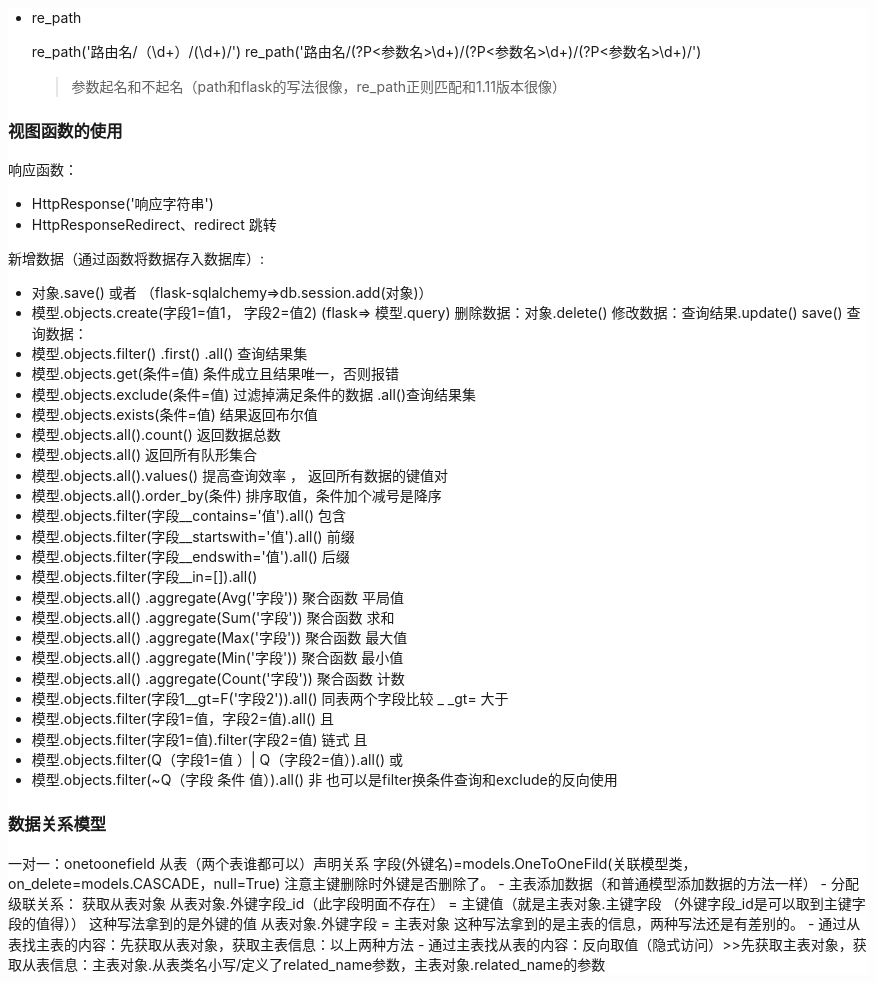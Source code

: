   - re_path 

    re_path('路由名/（\d+）/(\d+)/') 
    re_path('路由名/(?P<参数名>\d+)/(?P<参数名>\d+)/(?P<参数名>\d+)/')

    > 参数起名和不起名（path和flask的写法很像，re_path正则匹配和1.11版本很像）

### 视图函数的使用
响应函数：
- HttpResponse('响应字符串')
- HttpResponseRedirect、redirect   跳转

新增数据（通过函数将数据存入数据库）: 
- 对象.save() 或者 （flask-sqlalchemy=>db.session.add(对象)）
- 模型.objects.create(字段1=值1， 字段2=值2)         (flask=> 模型.query)
  删除数据：对象.delete()
  修改数据：查询结果.update()   save()
  查询数据：
- 模型.objects.filter()   .first()  .all()     查询结果集
- 模型.objects.get(条件=值)   条件成立且结果唯一，否则报错
- 模型.objects.exclude(条件=值)   过滤掉满足条件的数据   .all()查询结果集
- 模型.objects.exists(条件=值)     结果返回布尔值
- 模型.objects.all().count()    返回数据总数
- 模型.objects.all()    返回所有队形集合
- 模型.objects.all().values()    提高查询效率 ， 返回所有数据的键值对
- 模型.objects.all().order_by(条件)    排序取值，条件加个减号是降序
- 模型.objects.filter(字段__contains='值').all()  包含
- 模型.objects.filter(字段__startswith='值').all()  前缀
- 模型.objects.filter(字段__endswith='值').all()   后缀
- 模型.objects.filter(字段__in=[]).all()
- 模型.objects.all() .aggregate(Avg('字段'))    聚合函数 平局值
- 模型.objects.all() .aggregate(Sum('字段'))    聚合函数 求和
- 模型.objects.all() .aggregate(Max('字段'))    聚合函数 最大值
- 模型.objects.all() .aggregate(Min('字段'))    聚合函数 最小值
- 模型.objects.all() .aggregate(Count('字段'))    聚合函数 计数
- 模型.objects.filter(字段1__gt=F('字段2')).all()    同表两个字段比较 _ _gt= 大于
- 模型.objects.filter(字段1=值，字段2=值).all()   且
- 模型.objects.filter(字段1=值).filter(字段2=值)   链式  且
- 模型.objects.filter(Q（字段1=值 ）| Q（字段2=值）).all()    或
- 模型.objects.filter(~Q（字段 条件 值）).all()    非   也可以是filter换条件查询和exclude的反向使用

###  数据关系模型

一对一：onetoonefield
    从表（两个表谁都可以）声明关系  字段(外键名)=models.OneToOneFild(关联模型类，on_delete=models.CASCADE，null=True)  注意主键删除时外键是否删除了。
    - 主表添加数据（和普通模型添加数据的方法一样）
        - 分配级联关系：
      获取从表对象
      从表对象.外键字段_id（此字段明面不存在） = 主键值（就是主表对象.主键字段  （外键字段_id是可以取到主键字段的值得））  这种写法拿到的是外键的值
      从表对象.外键字段 = 主表对象    这种写法拿到的是主表的信息，两种写法还是有差别的。
        - 通过从表找主表的内容：先获取从表对象，获取主表信息：以上两种方法
        - 通过主表找从表的内容：反向取值（隐式访问）>>先获取主表对象，获取从表信息：主表对象.从表类名小写/定义了related_name参数，主表对象.related_name的参数
